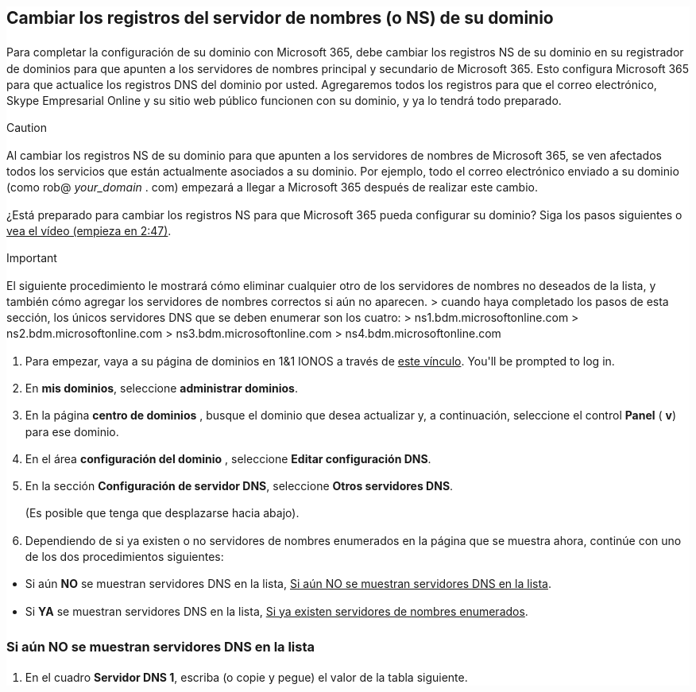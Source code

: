 ## <a name="change-your-domains-nameserver-ns-records"></a>Cambiar los registros del servidor de nombres (o NS) de su dominio

Para completar la configuración de su dominio con Microsoft 365, debe cambiar los registros NS de su dominio en su registrador de dominios para que apunten a los servidores de nombres principal y secundario de Microsoft 365. Esto configura Microsoft 365 para que actualice los registros DNS del dominio por usted. Agregaremos todos los registros para que el correo electrónico, Skype Empresarial Online y su sitio web público funcionen con su dominio, y ya lo tendrá todo preparado.
  
> [!CAUTION]
> Al cambiar los registros NS de su dominio para que apunten a los servidores de nombres de Microsoft 365, se ven afectados todos los servicios que están actualmente asociados a su dominio. Por ejemplo, todo el correo electrónico enviado a su dominio (como rob@ *your_domain* . com) empezará a llegar a Microsoft 365 después de realizar este cambio. 
  
¿Está preparado para cambiar los registros NS para que Microsoft 365 pueda configurar su dominio? Siga los pasos siguientes o [vea el vídeo (empieza en 2:47)](https://support.office.com/article/Video-Change-nameservers-to-set-up-Office-365-with-1-1-Internet-0ef1b3b5-d27a-4004-8ca1-fbe0453a0ea3?ui=en-US&amp;rs=en-US&amp;ad=US).
  
> [!IMPORTANT]
>  El siguiente procedimiento le mostrará cómo eliminar cualquier otro de los servidores de nombres no deseados de la lista, y también cómo agregar los servidores de nombres correctos si aún no aparecen. > cuando haya completado los pasos de esta sección, los únicos servidores DNS que se deben enumerar son los cuatro: > ns1.bdm.microsoftonline.com > ns2.bdm.microsoftonline.com > ns3.bdm.microsoftonline.com > ns4.bdm.microsoftonline.com 
  
1. Para empezar, vaya a su página de dominios en 1&1 IONOS a través de [este vínculo](https://account.1and1.com/?redirect_url=https%3A%2F%2Fmy.1and1.com%2F). You'll be prompted to log in. 
    
2. En **mis dominios**, seleccione **administrar dominios**.
    
3. En la página **centro de dominios** , busque el dominio que desea actualizar y, a continuación, seleccione el control **Panel** ( **v**) para ese dominio.
    
4. En el área **configuración del dominio** , seleccione **Editar configuración DNS**.
    
5. En la sección **Configuración de servidor DNS**, seleccione **Otros servidores DNS**.
    
    (Es posible que tenga que desplazarse hacia abajo).
    
6. Dependiendo de si ya existen o no servidores de nombres enumerados en la página que se muestra ahora, continúe con uno de los dos procedimientos siguientes:
    
  - Si aún **NO** se muestran servidores DNS en la lista, [Si aún NO se muestran servidores DNS en la lista](#if-there-are-no-nameservers-already-listed).
    
  - Si **YA** se muestran servidores DNS en la lista, [Si ya existen servidores de nombres enumerados](#if-there-are-nameservers-already-listed).
    
### <a name="if-there-are-no-nameservers-already-listed"></a>Si aún NO se muestran servidores DNS en la lista

1. En el cuadro **Servidor DNS 1**, escriba (o copie y pegue) el valor de la tabla siguiente. 
    